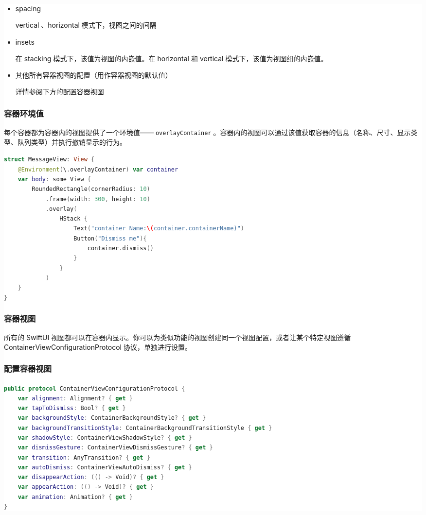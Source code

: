 * spacing

  vertical 、horizontal 模式下，视图之间的间隔

* insets

  在 stacking 模式下，该值为视图的内嵌值。在 horizontal 和 vertical 模式下，该值为视图组的内嵌值。

* 其他所有容器视图的配置（用作容器视图的默认值）

  详情参阅下方的配置容器视图

### 容器环境值

每个容器都为容器内的视图提供了一个环境值—— `overlayContainer` 。容器内的视图可以通过该值获取容器的信息（名称、尺寸、显示类型、队列类型）并执行撤销显示的行为。

```swift
struct MessageView: View {
    @Environment(\.overlayContainer) var container
    var body: some View {
        RoundedRectangle(cornerRadius: 10)
            .frame(width: 300, height: 10)
            .overlay(
                HStack {
                    Text("container Name:\(container.containerName)")
                    Button("Dismiss me"){
                        container.dismiss()
                    }
                }
            )
    }
}
```

### 容器视图

所有的 SwiftUI 视图都可以在容器内显示。你可以为类似功能的视图创建同一个视图配置，或者让某个特定视图遵循 ContainerViewConfigurationProtocol 协议，单独进行设置。

### 配置容器视图

```swift
public protocol ContainerViewConfigurationProtocol {
    var alignment: Alignment? { get }
    var tapToDismiss: Bool? { get }
    var backgroundStyle: ContainerBackgroundStyle? { get }
    var backgroundTransitionStyle: ContainerBackgroundTransitionStyle { get }
    var shadowStyle: ContainerViewShadowStyle? { get }
    var dismissGesture: ContainerViewDismissGesture? { get }
    var transition: AnyTransition? { get }
    var autoDismiss: ContainerViewAutoDismiss? { get }
    var disappearAction: (() -> Void)? { get }
    var appearAction: (() -> Void)? { get }
    var animation: Animation? { get }
}
```
